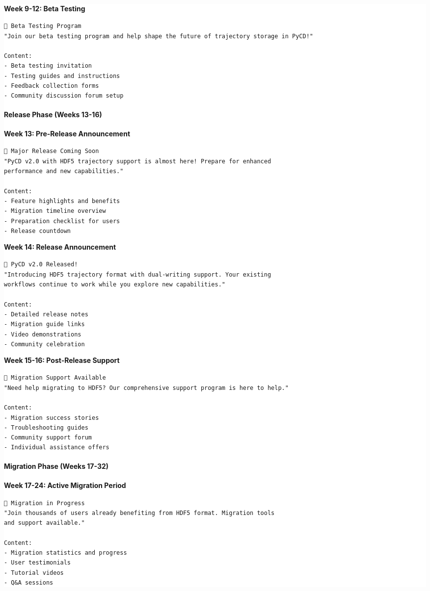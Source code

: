 **Week 9-12: Beta Testing**
```
📢 Beta Testing Program
"Join our beta testing program and help shape the future of trajectory storage in PyCD!"

Content:
- Beta testing invitation
- Testing guides and instructions
- Feedback collection forms
- Community discussion forum setup
```

#### Release Phase (Weeks 13-16)

**Week 13: Pre-Release Announcement**
```
📢 Major Release Coming Soon
"PyCD v2.0 with HDF5 trajectory support is almost here! Prepare for enhanced 
performance and new capabilities."

Content:
- Feature highlights and benefits
- Migration timeline overview
- Preparation checklist for users
- Release countdown
```

**Week 14: Release Announcement**
```
🎉 PyCD v2.0 Released!
"Introducing HDF5 trajectory format with dual-writing support. Your existing 
workflows continue to work while you explore new capabilities."

Content:
- Detailed release notes
- Migration guide links
- Video demonstrations
- Community celebration
```

**Week 15-16: Post-Release Support**
```
📢 Migration Support Available
"Need help migrating to HDF5? Our comprehensive support program is here to help."

Content:
- Migration success stories
- Troubleshooting guides
- Community support forum
- Individual assistance offers
```

#### Migration Phase (Weeks 17-32)

**Week 17-24: Active Migration Period**
```
📢 Migration in Progress
"Join thousands of users already benefiting from HDF5 format. Migration tools 
and support available."

Content:
- Migration statistics and progress
- User testimonials
- Tutorial videos
- Q&A sessions
```
